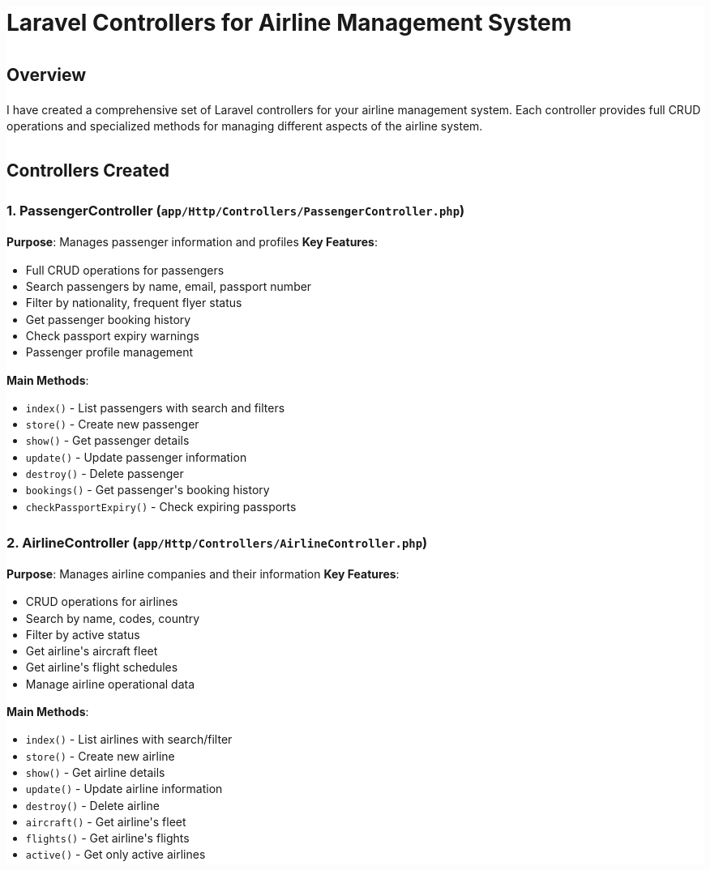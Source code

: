 # Laravel Controllers for Airline Management System

## Overview
I have created a comprehensive set of Laravel controllers for your airline management system. Each controller provides full CRUD operations and specialized methods for managing different aspects of the airline system.

## Controllers Created

### 1. **PassengerController** (`app/Http/Controllers/PassengerController.php`)
**Purpose**: Manages passenger information and profiles
**Key Features**:
- Full CRUD operations for passengers
- Search passengers by name, email, passport number
- Filter by nationality, frequent flyer status
- Get passenger booking history
- Check passport expiry warnings
- Passenger profile management

**Main Methods**:
- `index()` - List passengers with search and filters
- `store()` - Create new passenger
- `show()` - Get passenger details
- `update()` - Update passenger information
- `destroy()` - Delete passenger
- `bookings()` - Get passenger's booking history
- `checkPassportExpiry()` - Check expiring passports

### 2. **AirlineController** (`app/Http/Controllers/AirlineController.php`)
**Purpose**: Manages airline companies and their information
**Key Features**:
- CRUD operations for airlines
- Search by name, codes, country
- Filter by active status
- Get airline's aircraft fleet
- Get airline's flight schedules
- Manage airline operational data

**Main Methods**:
- `index()` - List airlines with search/filter
- `store()` - Create new airline
- `show()` - Get airline details
- `update()` - Update airline information
- `destroy()` - Delete airline
- `aircraft()` - Get airline's fleet
- `flights()` - Get airline's flights
- `active()` - Get only active airlines

